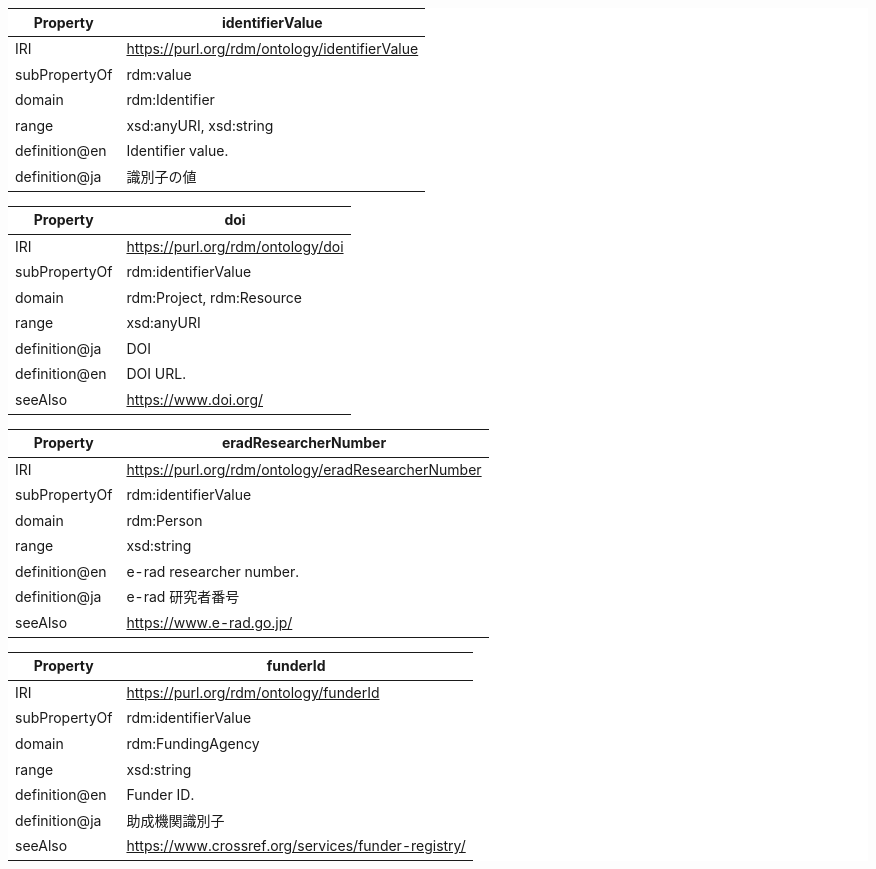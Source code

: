 | Property      | identifierValue                               |
|---------------|-----------------------------------------------|
| IRI           | https://purl.org/rdm/ontology/identifierValue |
| subPropertyOf | rdm:value                                     |
| domain        | rdm:Identifier                                |
| range         | xsd:anyURI, xsd:string                        |
| definition@en | Identifier value.                             |
| definition@ja | 識別子の値                                         |

| Property      | doi                               |
|---------------|-----------------------------------|
| IRI           | https://purl.org/rdm/ontology/doi |
| subPropertyOf | rdm:identifierValue               |
| domain        | rdm:Project, rdm:Resource         |
| range         | xsd:anyURI                        |
| definition@ja | DOI                               |
| definition@en | DOI URL.                          |
| seeAlso       | https://www.doi.org/              |

| Property      | eradResearcherNumber                               |
|---------------|----------------------------------------------------|
| IRI           | https://purl.org/rdm/ontology/eradResearcherNumber |
| subPropertyOf | rdm:identifierValue                                |
| domain        | rdm:Person                                         |
| range         | xsd:string                                         |
| definition@en | e-rad researcher number.                           |
| definition@ja | e-rad 研究者番号                                        |
| seeAlso       | https://www.e-rad.go.jp/                           |

| Property      | funderId                                           |
|---------------|----------------------------------------------------|
| IRI           | https://purl.org/rdm/ontology/funderId             |
| subPropertyOf | rdm:identifierValue                                |
| domain        | rdm:FundingAgency                                  |
| range         | xsd:string                                         |
| definition@en | Funder ID.                                         |
| definition@ja | 助成機関識別子                                            |
| seeAlso       | https://www.crossref.org/services/funder-registry/ |
